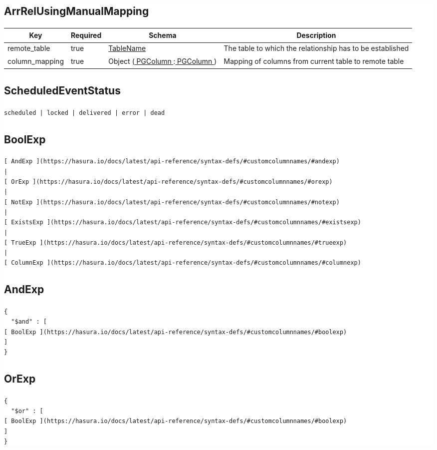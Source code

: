 
## ArrRelUsingManualMapping​

| Key | Required | Schema | Description |
|---|---|---|---|
| remote_table | true | [ TableName ](https://hasura.io/docs/latest/api-reference/syntax-defs/#customcolumnnames/#tablename) | The table to which the relationship has to be established |
| column_mapping | true | Object ([ PGColumn ](https://hasura.io/docs/latest/api-reference/syntax-defs/#customcolumnnames/#pgcolumn):[ PGColumn ](https://hasura.io/docs/latest/api-reference/syntax-defs/#customcolumnnames/#pgcolumn)) | Mapping of columns from current table to remote table |


## ScheduledEventStatus​

`scheduled | locked | delivered | error | dead`

## BoolExp​

```
[ AndExp ](https://hasura.io/docs/latest/api-reference/syntax-defs/#customcolumnnames/#andexp)
|
[ OrExp ](https://hasura.io/docs/latest/api-reference/syntax-defs/#customcolumnnames/#orexp)
|
[ NotExp ](https://hasura.io/docs/latest/api-reference/syntax-defs/#customcolumnnames/#notexp)
|
[ ExistsExp ](https://hasura.io/docs/latest/api-reference/syntax-defs/#customcolumnnames/#existsexp)
|
[ TrueExp ](https://hasura.io/docs/latest/api-reference/syntax-defs/#customcolumnnames/#trueexp)
|
[ ColumnExp ](https://hasura.io/docs/latest/api-reference/syntax-defs/#customcolumnnames/#columnexp)
```

## AndExp​

```
{
  "$and" : [
[ BoolExp ](https://hasura.io/docs/latest/api-reference/syntax-defs/#customcolumnnames/#boolexp)
]
}
```

## OrExp​

```
{
  "$or" : [
[ BoolExp ](https://hasura.io/docs/latest/api-reference/syntax-defs/#customcolumnnames/#boolexp)
]
}
```
